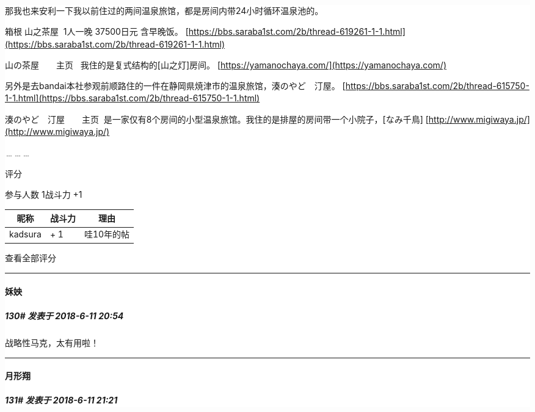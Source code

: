 


那我也来安利一下我以前住过的两间温泉旅馆，都是房间内带24小时循环温泉池的。

箱根 山之茶屋  1人一晚 37500日元 含早晚饭。
[https://bbs.saraba1st.com/2b/thread-619261-1-1.html](https://bbs.saraba1st.com/2b/thread-619261-1-1.html)

山の茶屋　　主页   我住的是复式结构的[山之灯]房间。
[https://yamanochaya.com/](https://yamanochaya.com/)


另外是去bandai本社参观前顺路住的一件在静岡県焼津市的温泉旅馆，湊のやど　汀屋。
[https://bbs.saraba1st.com/2b/thread-615750-1-1.html](https://bbs.saraba1st.com/2b/thread-615750-1-1.html)


湊のやど　汀屋　　主页  是一家仅有8个房间的小型温泉旅馆。我住的是排屋的房间带一个小院子，[なみ千鳥]
[http://www.migiwaya.jp/](http://www.migiwaya.jp/)



﹍﹍﹍

评分





 参与人数 1战斗力 +1

|昵称|战斗力|理由|
|----|---|---|
| kadsura| + 1|哇10年的帖|



查看全部评分






*****

####  姀姎  
##### 130#       发表于 2018-6-11 20:54




战略性马克，太有用啦！







*****

####  月形翔  
##### 131#       发表于 2018-6-11 21:21

